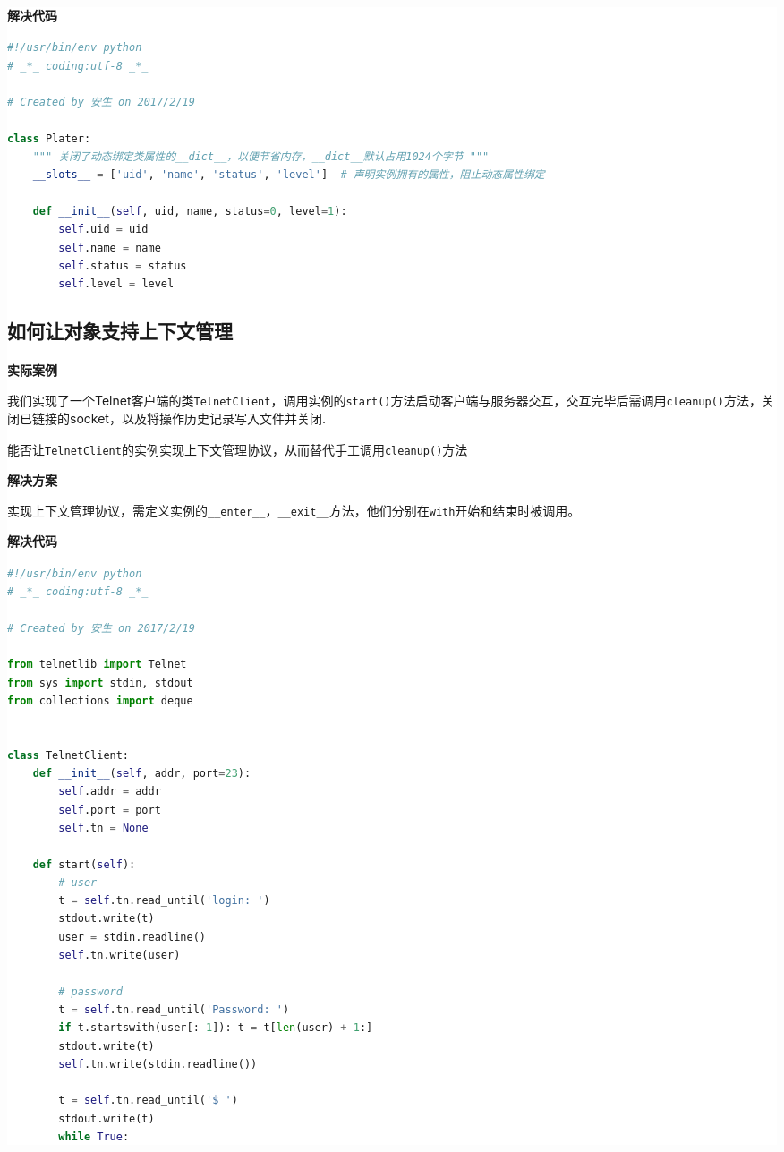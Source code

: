 **解决代码**

```python
#!/usr/bin/env python
# _*_ coding:utf-8 _*_

# Created by 安生 on 2017/2/19

class Plater:
    """ 关闭了动态绑定类属性的__dict__，以便节省内存，__dict__默认占用1024个字节 """
    __slots__ = ['uid', 'name', 'status', 'level']  # 声明实例拥有的属性，阻止动态属性绑定

    def __init__(self, uid, name, status=0, level=1):
        self.uid = uid
        self.name = name
        self.status = status
        self.level = level
```

## 如何让对象支持上下文管理

**实际案例**

我们实现了一个Telnet客户端的类`TelnetClient`，调用实例的`start()`方法启动客户端与服务器交互，交互完毕后需调用`cleanup()`方法，关闭已链接的socket，以及将操作历史记录写入文件并关闭.

能否让`TelnetClient`的实例实现上下文管理协议，从而替代手工调用`cleanup()`方法

**解决方案**

实现上下文管理协议，需定义实例的`__enter__`，`__exit__`方法，他们分别在`with`开始和结束时被调用。

**解决代码**

```python
#!/usr/bin/env python
# _*_ coding:utf-8 _*_

# Created by 安生 on 2017/2/19

from telnetlib import Telnet
from sys import stdin, stdout
from collections import deque


class TelnetClient:
    def __init__(self, addr, port=23):
        self.addr = addr
        self.port = port
        self.tn = None

    def start(self):
        # user
        t = self.tn.read_until('login: ')
        stdout.write(t)
        user = stdin.readline()
        self.tn.write(user)

        # password
        t = self.tn.read_until('Password: ')
        if t.startswith(user[:-1]): t = t[len(user) + 1:]
        stdout.write(t)
        self.tn.write(stdin.readline())

        t = self.tn.read_until('$ ')
        stdout.write(t)
        while True:
```